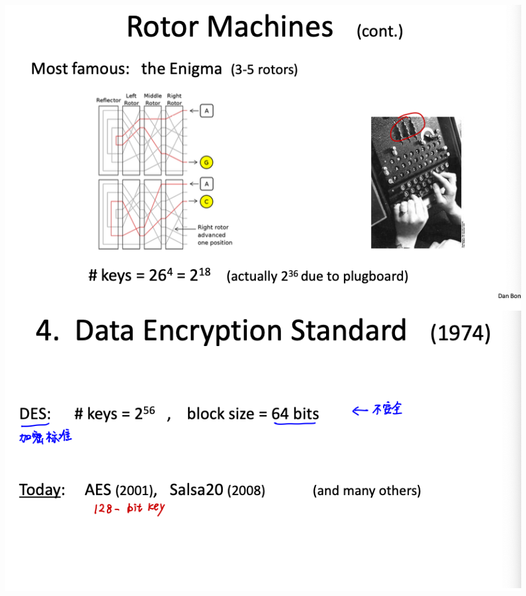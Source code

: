 ![Untitled](/img/2022-11-21-Dan-Boneh-Cryptography-Week1/Untitled%2025.png)

![Untitled](/img/2022-11-21-Dan-Boneh-Cryptography-Week1/Untitled%2026.png)
